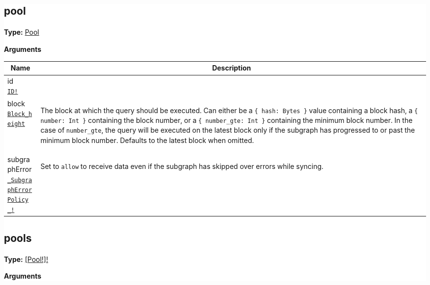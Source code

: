 ## pool

**Type:** [Pool](/docs/Harmony-v3/objects#pool)



<p style={{ marginBottom: "0.4em" }}><strong>Arguments</strong></p>

<table>
<thead><tr><th>Name</th><th>Description</th></tr></thead>
<tbody>
<tr>
<td>
id<br />
<a href="/docs/Harmony-v3/scalars#id"><code>ID!</code></a>
</td>
<td>

</td>
</tr>
<tr>
<td>
block<br />
<a href="/docs/Harmony-v3/inputObjects#block_height"><code>Block_height</code></a>
</td>
<td>
<p>The block at which the query should be executed. Can either be a <code>&#123; hash: Bytes &#125;</code> value containing a block hash, a <code>&#123; number: Int &#125;</code> containing the block number, or a <code>&#123; number_gte: Int &#125;</code> containing the minimum block number. In the case of <code>number_gte</code>, the query will be executed on the latest block only if the subgraph has progressed to or past the minimum block number. Defaults to the latest block when omitted.</p>
</td>
</tr>
<tr>
<td>
subgraphError<br />
<a href="/docs/Harmony-v3/enums#_subgrapherrorpolicy_"><code>_SubgraphErrorPolicy_!</code></a>
</td>
<td>
<p>Set to <code>allow</code> to receive data even if the subgraph has skipped over errors while syncing.</p>
</td>
</tr>
</tbody>
</table>

## pools

**Type:** [[Pool!]!](/docs/Harmony-v3/objects#pool)



<p style={{ marginBottom: "0.4em" }}><strong>Arguments</strong></p>
